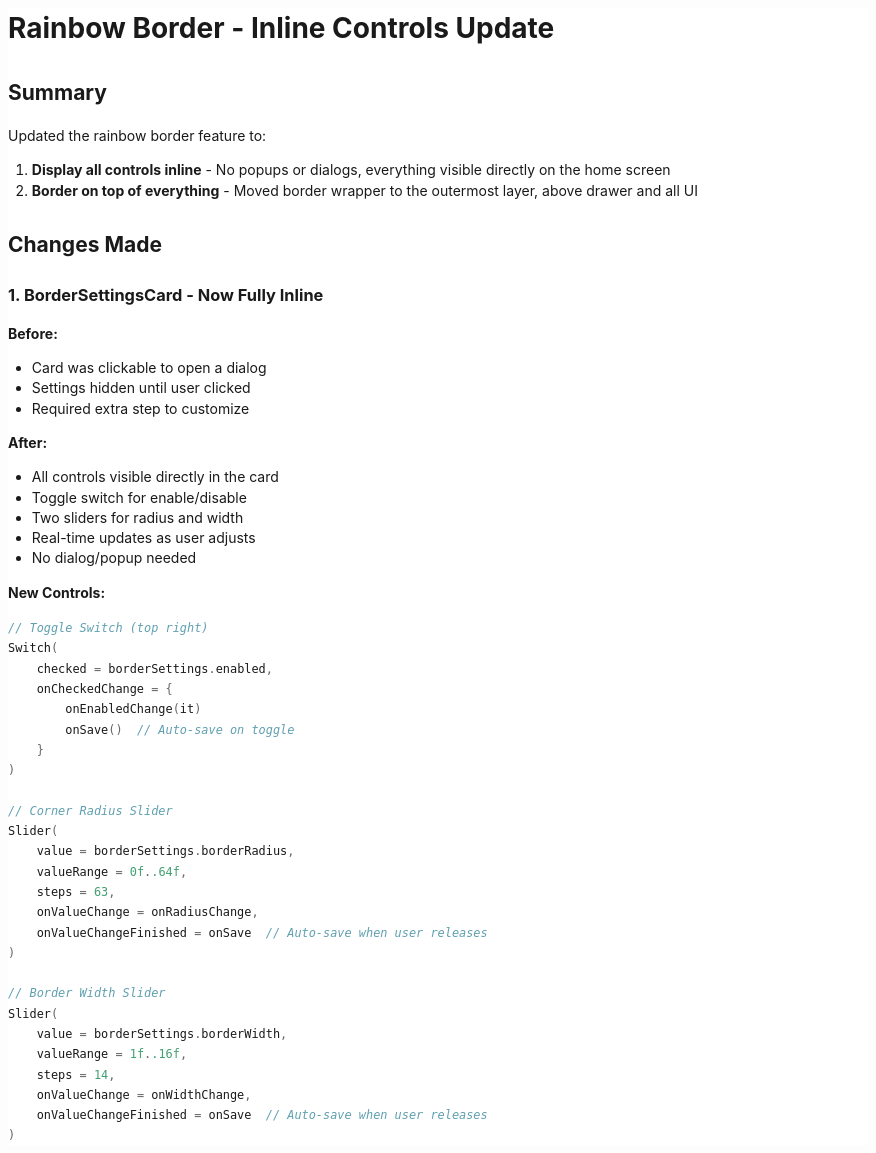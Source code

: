 # Rainbow Border - Inline Controls Update

## Summary

Updated the rainbow border feature to:

1. **Display all controls inline** - No popups or dialogs, everything visible directly on the home screen
2. **Border on top of everything** - Moved border wrapper to the outermost layer, above drawer and all UI

## Changes Made

### 1. BorderSettingsCard - Now Fully Inline

**Before:**

- Card was clickable to open a dialog
- Settings hidden until user clicked
- Required extra step to customize

**After:**

- All controls visible directly in the card
- Toggle switch for enable/disable
- Two sliders for radius and width
- Real-time updates as user adjusts
- No dialog/popup needed

**New Controls:**

```kotlin
// Toggle Switch (top right)
Switch(
    checked = borderSettings.enabled,
    onCheckedChange = { 
        onEnabledChange(it)
        onSave()  // Auto-save on toggle
    }
)

// Corner Radius Slider
Slider(
    value = borderSettings.borderRadius,
    valueRange = 0f..64f,
    steps = 63,
    onValueChange = onRadiusChange,
    onValueChangeFinished = onSave  // Auto-save when user releases
)

// Border Width Slider
Slider(
    value = borderSettings.borderWidth,
    valueRange = 1f..16f,
    steps = 14,
    onValueChange = onWidthChange,
    onValueChangeFinished = onSave  // Auto-save when user releases
)
```
